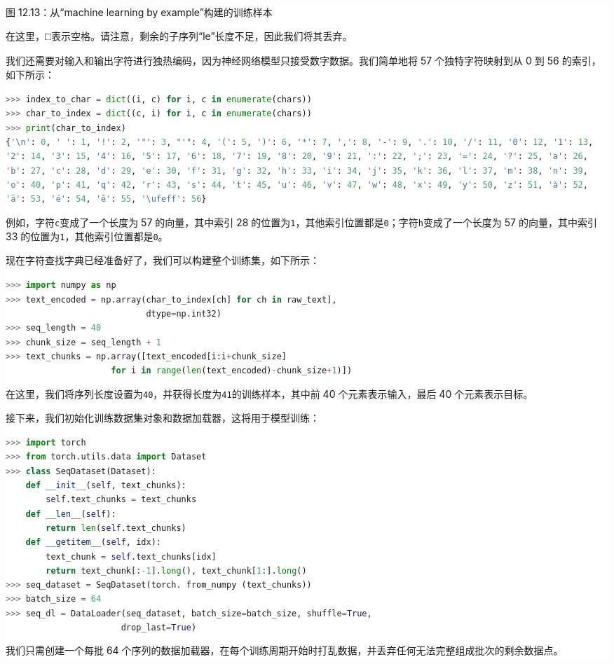图 12.13：从“machine learning by example”构建的训练样本

在这里，![](img/Icon.png)表示空格。请注意，剩余的子序列“le”长度不足，因此我们将其丢弃。

我们还需要对输入和输出字符进行独热编码，因为神经网络模型只接受数字数据。我们简单地将 57 个独特字符映射到从 0 到 56 的索引，如下所示：

```py
>>> index_to_char = dict((i, c) for i, c in enumerate(chars))
>>> char_to_index = dict((c, i) for i, c in enumerate(chars))
>>> print(char_to_index)
{'\n': 0, ' ': 1, '!': 2, '"': 3, "'": 4, '(': 5, ')': 6, '*': 7, ',': 8, '-': 9, '.': 10, '/': 11, '0': 12, '1': 13, '2': 14, '3': 15, '4': 16, '5': 17, '6': 18, '7': 19, '8': 20, '9': 21, ':': 22, ';': 23, '=': 24, '?': 25, 'a': 26, 'b': 27, 'c': 28, 'd': 29, 'e': 30, 'f': 31, 'g': 32, 'h': 33, 'i': 34, 'j': 35, 'k': 36, 'l': 37, 'm': 38, 'n': 39, 'o': 40, 'p': 41, 'q': 42, 'r': 43, 's': 44, 't': 45, 'u': 46, 'v': 47, 'w': 48, 'x': 49, 'y': 50, 'z': 51, 'à': 52, 'ä': 53, 'é': 54, 'ê': 55, '\ufeff': 56} 
```

例如，字符`c`变成了一个长度为 57 的向量，其中索引 28 的位置为`1`，其他索引位置都是`0`；字符`h`变成了一个长度为 57 的向量，其中索引 33 的位置为`1`，其他索引位置都是`0`。

现在字符查找字典已经准备好了，我们可以构建整个训练集，如下所示：

```py
>>> import numpy as np
>>> text_encoded = np.array(char_to_index[ch] for ch in raw_text],
                            dtype=np.int32)
>>> seq_length = 40
>>> chunk_size = seq_length + 1
>>> text_chunks = np.array([text_encoded[i:i+chunk_size]
                     for i in range(len(text_encoded)-chunk_size+1)]) 
```

在这里，我们将序列长度设置为`40`，并获得长度为`41`的训练样本，其中前 40 个元素表示输入，最后 40 个元素表示目标。

接下来，我们初始化训练数据集对象和数据加载器，这将用于模型训练：

```py
>>> import torch
>>> from torch.utils.data import Dataset
>>> class SeqDataset(Dataset):
    def __init__(self, text_chunks):
        self.text_chunks = text_chunks
    def __len__(self):
        return len(self.text_chunks)
    def __getitem__(self, idx):
        text_chunk = self.text_chunks[idx]
        return text_chunk[:-1].long(), text_chunk[1:].long()
>>> seq_dataset = SeqDataset(torch. from_numpy (text_chunks))
>>> batch_size = 64
>>> seq_dl = DataLoader(seq_dataset, batch_size=batch_size, shuffle=True,
                       drop_last=True) 
```

我们只需创建一个每批 64 个序列的数据加载器，在每个训练周期开始时打乱数据，并丢弃任何无法完整组成批次的剩余数据点。
